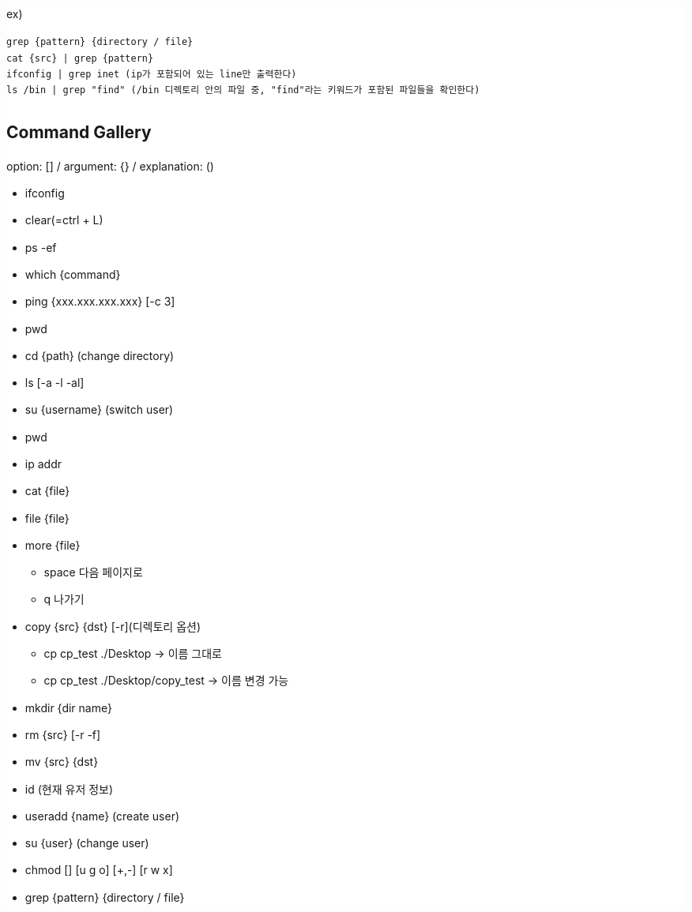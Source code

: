 ex)
```
grep {pattern} {directory / file}
cat {src} | grep {pattern}
ifconfig | grep inet (ip가 포함되어 있는 line만 출력한다)
ls /bin | grep "find" (/bin 디렉토리 안의 파일 중, "find"라는 키워드가 포함된 파일들을 확인한다)
```

## Command Gallery
option: [] / argument: {} / explanation: ()
- ifconfig
- clear(=ctrl + L)
- ps -ef
- which {command}
- ping {xxx.xxx.xxx.xxx} [-c 3]
- pwd
- cd {path} (change directory)
- ls [-a -l -al]
- su {username} (switch user)
- pwd
- ip addr
- cat {file}
- file {file}
- more {file}

    - space 다음 페이지로

    - q 나가기

- copy {src} {dst} [-r]\(디렉토리 옵션)

    - cp cp_test ./Desktop -> 이름 그대로

    - cp cp_test ./Desktop/copy_test -> 이름 변경 가능

- mkdir {dir name}
- rm {src} [-r -f]
- mv {src} {dst}
- id (현재 유저 정보)
- useradd {name} (create user)
- su {user} (change user)
- chmod [] [u g o] [+,-] [r w x]
- grep {pattern} {directory / file}
